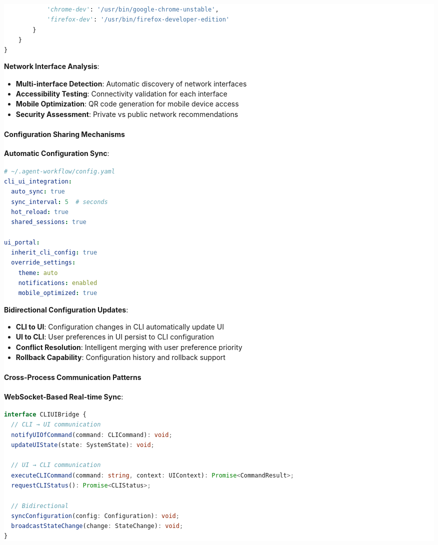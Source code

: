 ```python
            'chrome-dev': '/usr/bin/google-chrome-unstable',
            'firefox-dev': '/usr/bin/firefox-developer-edition'
        }
    }
}
```

**Network Interface Analysis**:
- **Multi-interface Detection**: Automatic discovery of network interfaces
- **Accessibility Testing**: Connectivity validation for each interface
- **Mobile Optimization**: QR code generation for mobile device access
- **Security Assessment**: Private vs public network recommendations

#### Configuration Sharing Mechanisms

**Automatic Configuration Sync**:
```yaml
# ~/.agent-workflow/config.yaml
cli_ui_integration:
  auto_sync: true
  sync_interval: 5  # seconds
  hot_reload: true
  shared_sessions: true
  
ui_portal:
  inherit_cli_config: true
  override_settings:
    theme: auto
    notifications: enabled
    mobile_optimized: true
```

**Bidirectional Configuration Updates**:
- **CLI to UI**: Configuration changes in CLI automatically update UI
- **UI to CLI**: User preferences in UI persist to CLI configuration
- **Conflict Resolution**: Intelligent merging with user preference priority
- **Rollback Capability**: Configuration history and rollback support

#### Cross-Process Communication Patterns

**WebSocket-Based Real-time Sync**:
```typescript
interface CLIUIBridge {
  // CLI → UI communication
  notifyUIOfCommand(command: CLICommand): void;
  updateUIState(state: SystemState): void;
  
  // UI → CLI communication
  executeCLICommand(command: string, context: UIContext): Promise<CommandResult>;
  requestCLIStatus(): Promise<CLIStatus>;
  
  // Bidirectional
  syncConfiguration(config: Configuration): void;
  broadcastStateChange(change: StateChange): void;
}
```
